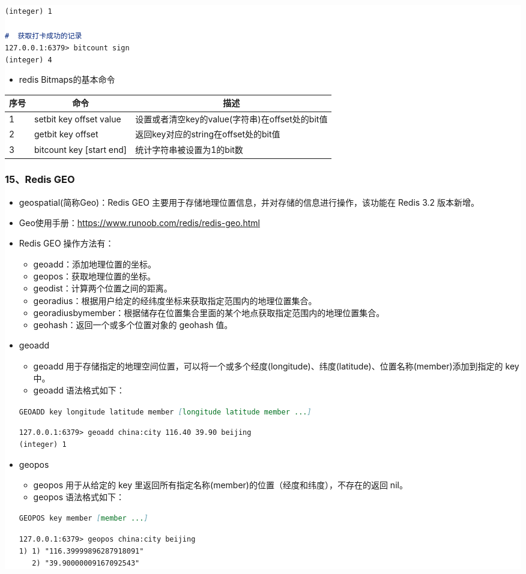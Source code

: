 ```markdown
(integer) 1

#  获取打卡成功的记录
127.0.0.1:6379> bitcount sign
(integer) 4
```

- redis Bitmaps的基本命令

| 序号 | 命令                     | 描述                                            |
| ---- | ------------------------ | ----------------------------------------------- |
| 1    | setbit key offset value  | 设置或者清空key的value(字符串)在offset处的bit值 |
| 2    | getbit key offset        | 返回key对应的string在offset处的bit值            |
| 3    | bitcount key [start end] | 统计字符串被设置为1的bit数                      |

### 15、Redis GEO

- geospatial(简称Geo)：Redis GEO 主要用于存储地理位置信息，并对存储的信息进行操作，该功能在 Redis 3.2 版本新增。

- Geo使用手册：https://www.runoob.com/redis/redis-geo.html

- Redis GEO 操作方法有：

  - geoadd：添加地理位置的坐标。
  - geopos：获取地理位置的坐标。
  - geodist：计算两个位置之间的距离。
  - georadius：根据用户给定的经纬度坐标来获取指定范围内的地理位置集合。
  - georadiusbymember：根据储存在位置集合里面的某个地点获取指定范围内的地理位置集合。
  - geohash：返回一个或多个位置对象的 geohash 值。

- geoadd

  - geoadd 用于存储指定的地理空间位置，可以将一个或多个经度(longitude)、纬度(latitude)、位置名称(member)添加到指定的 key 中。
  - geoadd 语法格式如下：

  ```markdown
  GEOADD key longitude latitude member [longitude latitude member ...]
  ```

  ```markdown
  127.0.0.1:6379> geoadd china:city 116.40 39.90 beijing
  (integer) 1
  ```

  

- geopos

  - geopos 用于从给定的 key 里返回所有指定名称(member)的位置（经度和纬度），不存在的返回 nil。
  - geopos 语法格式如下：

  ````markdown
  GEOPOS key member [member ...]
  ````

  ```markdown
  127.0.0.1:6379> geopos china:city beijing
  1) 1) "116.39999896287918091"
     2) "39.90000009167092543"
  ```

